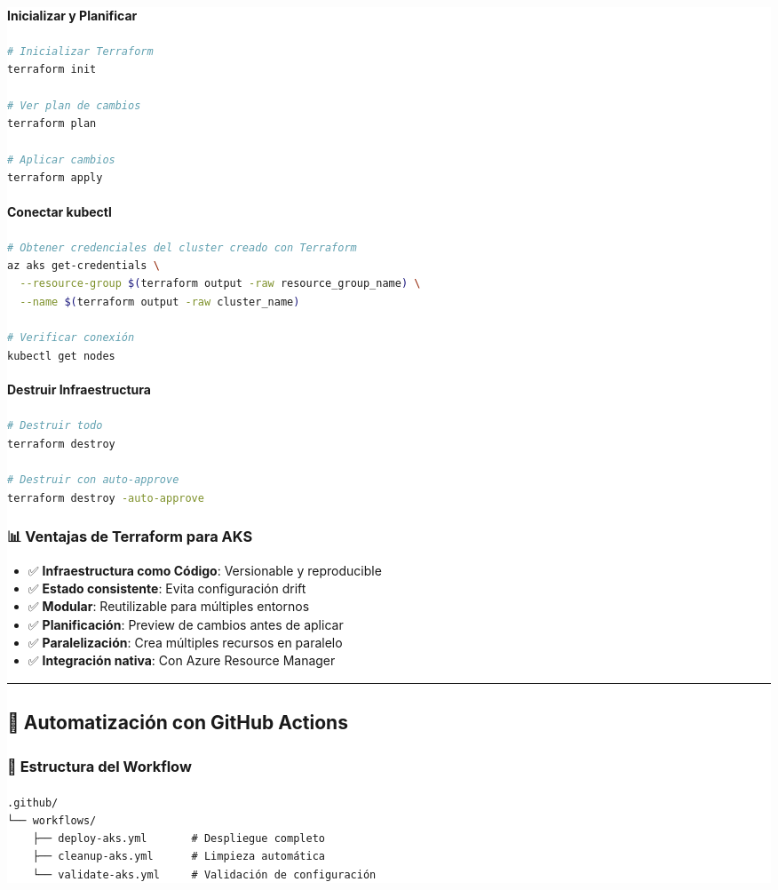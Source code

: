 #### Inicializar y Planificar
```bash
# Inicializar Terraform
terraform init

# Ver plan de cambios
terraform plan

# Aplicar cambios
terraform apply
```

#### Conectar kubectl
```bash
# Obtener credenciales del cluster creado con Terraform
az aks get-credentials \
  --resource-group $(terraform output -raw resource_group_name) \
  --name $(terraform output -raw cluster_name)

# Verificar conexión
kubectl get nodes
```

#### Destruir Infraestructura
```bash
# Destruir todo
terraform destroy

# Destruir con auto-approve
terraform destroy -auto-approve
```

### 📊 **Ventajas de Terraform para AKS**

- ✅ **Infraestructura como Código**: Versionable y reproducible
- ✅ **Estado consistente**: Evita configuración drift
- ✅ **Modular**: Reutilizable para múltiples entornos
- ✅ **Planificación**: Preview de cambios antes de aplicar
- ✅ **Paralelización**: Crea múltiples recursos en paralelo
- ✅ **Integración nativa**: Con Azure Resource Manager

---

## 🤖 **Automatización con GitHub Actions**

### 📁 **Estructura del Workflow**

```
.github/
└── workflows/
    ├── deploy-aks.yml       # Despliegue completo
    ├── cleanup-aks.yml      # Limpieza automática
    └── validate-aks.yml     # Validación de configuración
```
